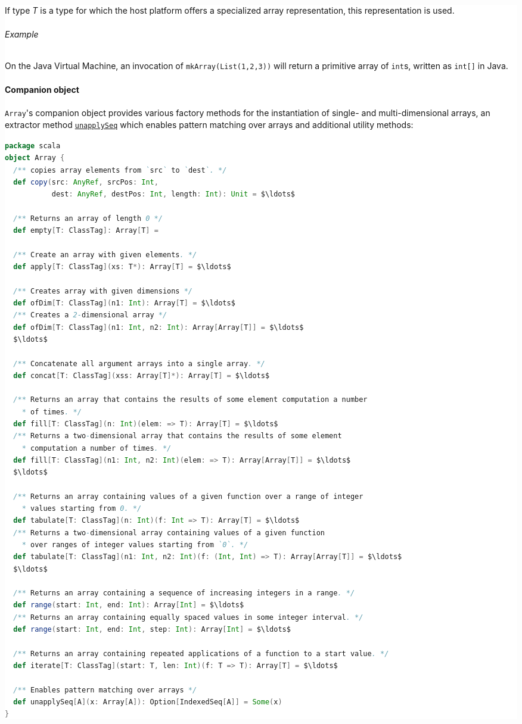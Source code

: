 If type $T$ is a type for which the host platform offers a specialized array
representation, this representation is used.

###### Example
On the Java Virtual Machine, an invocation of `mkArray(List(1,2,3))`
will return a primitive array of `int`s, written as `int[]` in Java.

#### Companion object

`Array`'s companion object provides various factory methods for the
instantiation of single- and multi-dimensional arrays, an extractor method
[`unapplySeq`](08-pattern-matching.html#extractor-patterns) which enables pattern matching
over arrays and additional utility methods:

```scala
package scala
object Array { 
  /** copies array elements from `src` to `dest`. */
  def copy(src: AnyRef, srcPos: Int,
           dest: AnyRef, destPos: Int, length: Int): Unit = $\ldots$

  /** Returns an array of length 0 */
  def empty[T: ClassTag]: Array[T] =

  /** Create an array with given elements. */
  def apply[T: ClassTag](xs: T*): Array[T] = $\ldots$

  /** Creates array with given dimensions */
  def ofDim[T: ClassTag](n1: Int): Array[T] = $\ldots$
  /** Creates a 2-dimensional array */
  def ofDim[T: ClassTag](n1: Int, n2: Int): Array[Array[T]] = $\ldots$
  $\ldots$

  /** Concatenate all argument arrays into a single array. */
  def concat[T: ClassTag](xss: Array[T]*): Array[T] = $\ldots$

  /** Returns an array that contains the results of some element computation a number
    * of times. */
  def fill[T: ClassTag](n: Int)(elem: => T): Array[T] = $\ldots$
  /** Returns a two-dimensional array that contains the results of some element
    * computation a number of times. */
  def fill[T: ClassTag](n1: Int, n2: Int)(elem: => T): Array[Array[T]] = $\ldots$
  $\ldots$

  /** Returns an array containing values of a given function over a range of integer
    * values starting from 0. */
  def tabulate[T: ClassTag](n: Int)(f: Int => T): Array[T] = $\ldots$
  /** Returns a two-dimensional array containing values of a given function
    * over ranges of integer values starting from `0`. */
  def tabulate[T: ClassTag](n1: Int, n2: Int)(f: (Int, Int) => T): Array[Array[T]] = $\ldots$
  $\ldots$

  /** Returns an array containing a sequence of increasing integers in a range. */
  def range(start: Int, end: Int): Array[Int] = $\ldots$
  /** Returns an array containing equally spaced values in some integer interval. */
  def range(start: Int, end: Int, step: Int): Array[Int] = $\ldots$

  /** Returns an array containing repeated applications of a function to a start value. */
  def iterate[T: ClassTag](start: T, len: Int)(f: T => T): Array[T] = $\ldots$

  /** Enables pattern matching over arrays */
  def unapplySeq[A](x: Array[A]): Option[IndexedSeq[A]] = Some(x)
}
```
